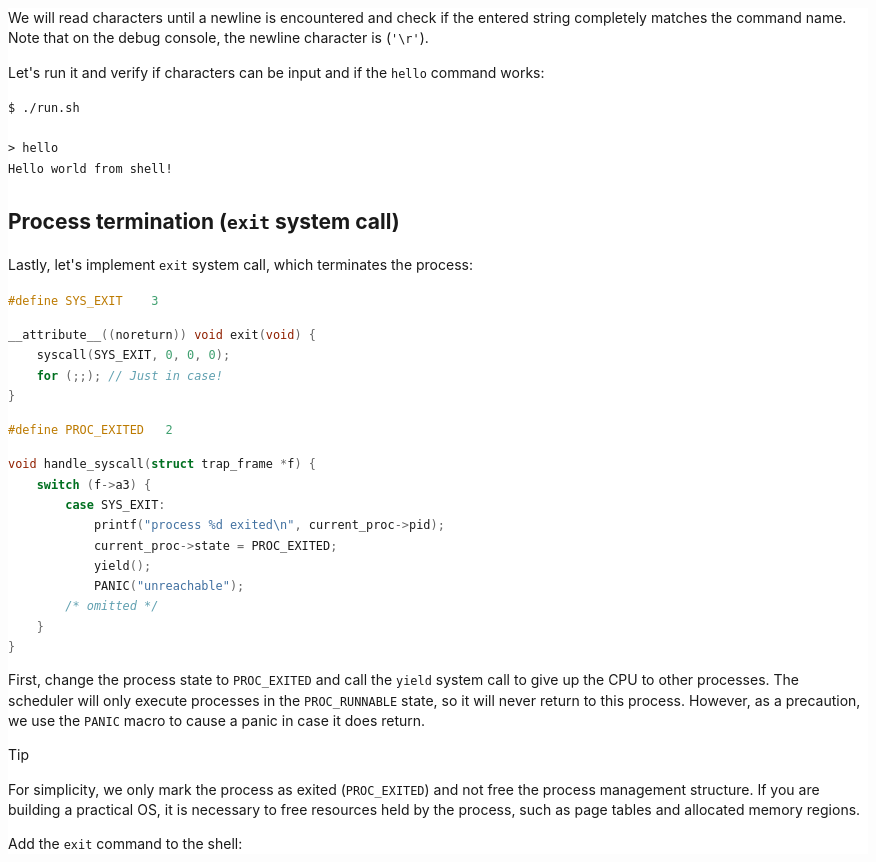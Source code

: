 We will read characters until a newline is encountered and check if the entered string completely matches the command name. Note that on the debug console, the newline character is (`'\r'`).

Let's run it and verify if characters can be input and if the `hello` command works:

```plain
$ ./run.sh

> hello
Hello world from shell!
```

## Process termination (`exit` system call)

Lastly, let's implement `exit` system call, which terminates the process:

```c:common.h
#define SYS_EXIT    3
```

```c:user.c {2-3}
__attribute__((noreturn)) void exit(void) {
    syscall(SYS_EXIT, 0, 0, 0);
    for (;;); // Just in case!
}
```

```c:kernel.h
#define PROC_EXITED   2
```

```c:kernel.c {3-7}
void handle_syscall(struct trap_frame *f) {
    switch (f->a3) {
        case SYS_EXIT:
            printf("process %d exited\n", current_proc->pid);
            current_proc->state = PROC_EXITED;
            yield();
            PANIC("unreachable");
        /* omitted */
    }
}
```

First, change the process state to `PROC_EXITED` and call the `yield` system call to give up the CPU to other processes. The scheduler will only execute processes in the `PROC_RUNNABLE` state, so it will never return to this process. However, as a precaution, we use the `PANIC` macro to cause a panic in case it does return.

> [!TIP]
>
> For simplicity, we only mark the process as exited (`PROC_EXITED`) and not free the process management structure. If you are building a practical OS, it is necessary to free resources held by the process, such as page tables and allocated memory regions.

Add the `exit` command to the shell:

